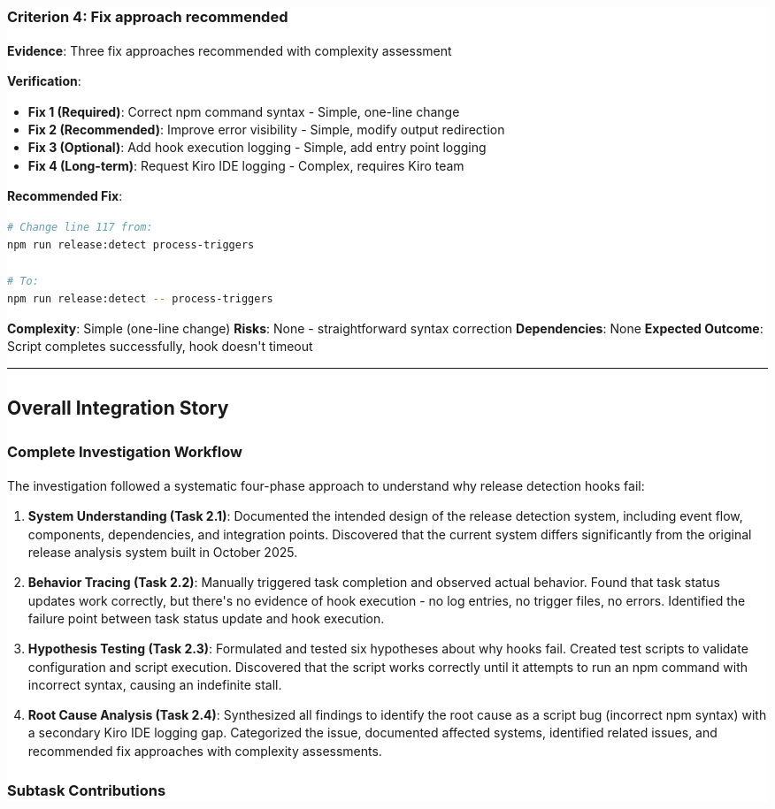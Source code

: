 ### Criterion 4: Fix approach recommended

**Evidence**: Three fix approaches recommended with complexity assessment

**Verification**:
- **Fix 1 (Required)**: Correct npm command syntax - Simple, one-line change
- **Fix 2 (Recommended)**: Improve error visibility - Simple, modify output redirection
- **Fix 3 (Optional)**: Add hook execution logging - Simple, add entry point logging
- **Fix 4 (Long-term)**: Request Kiro IDE logging - Complex, requires Kiro team

**Recommended Fix**:
```bash
# Change line 117 from:
npm run release:detect process-triggers

# To:
npm run release:detect -- process-triggers
```

**Complexity**: Simple (one-line change)
**Risks**: None - straightforward syntax correction
**Dependencies**: None
**Expected Outcome**: Script completes successfully, hook doesn't timeout

---

## Overall Integration Story

### Complete Investigation Workflow

The investigation followed a systematic four-phase approach to understand why release detection hooks fail:

1. **System Understanding (Task 2.1)**: Documented the intended design of the release detection system, including event flow, components, dependencies, and integration points. Discovered that the current system differs significantly from the original release analysis system built in October 2025.

2. **Behavior Tracing (Task 2.2)**: Manually triggered task completion and observed actual behavior. Found that task status updates work correctly, but there's no evidence of hook execution - no log entries, no trigger files, no errors. Identified the failure point between task status update and hook execution.

3. **Hypothesis Testing (Task 2.3)**: Formulated and tested six hypotheses about why hooks fail. Created test scripts to validate configuration and script execution. Discovered that the script works correctly until it attempts to run an npm command with incorrect syntax, causing an indefinite stall.

4. **Root Cause Analysis (Task 2.4)**: Synthesized all findings to identify the root cause as a script bug (incorrect npm syntax) with a secondary Kiro IDE logging gap. Categorized the issue, documented affected systems, identified related issues, and recommended fix approaches with complexity assessments.

### Subtask Contributions
